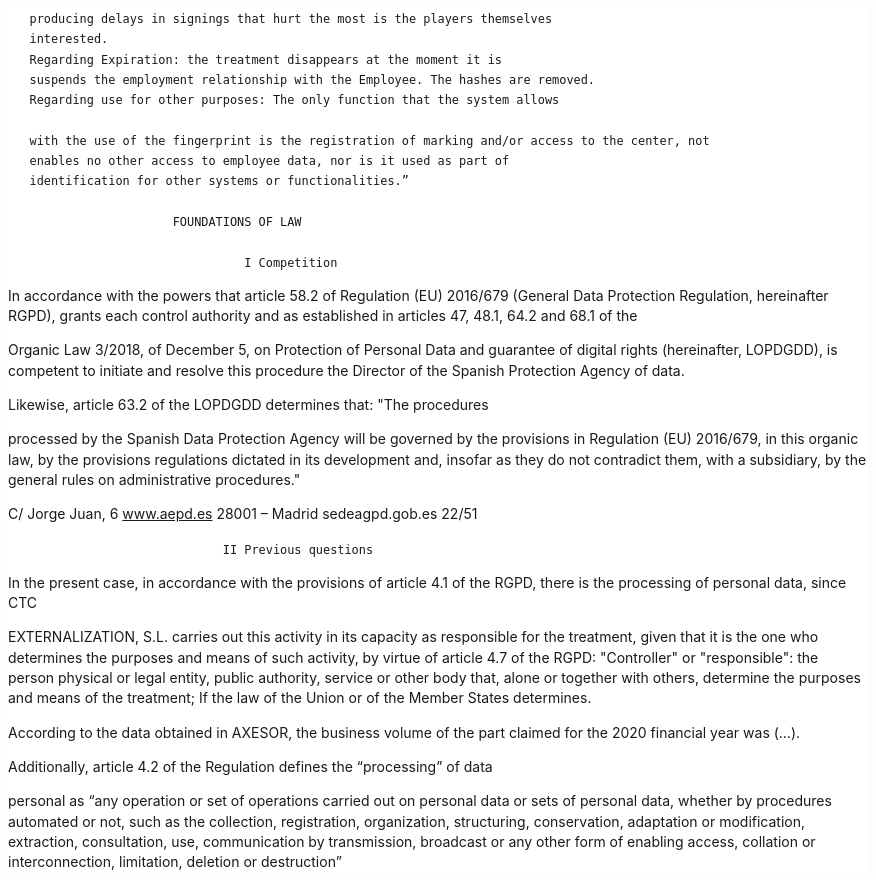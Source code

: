        producing delays in signings that hurt the most is the players themselves
       interested.
       Regarding Expiration: the treatment disappears at the moment it is
       suspends the employment relationship with the Employee. The hashes are removed.
       Regarding use for other purposes: The only function that the system allows

       with the use of the fingerprint is the registration of marking and/or access to the center, not
       enables no other access to employee data, nor is it used as part of
       identification for other systems or functionalities.”

                           FOUNDATIONS OF LAW

                                     I Competition

In accordance with the powers that article 58.2 of Regulation (EU) 2016/679
(General Data Protection Regulation, hereinafter RGPD), grants each
control authority and as established in articles 47, 48.1, 64.2 and 68.1 of the

Organic Law 3/2018, of December 5, on Protection of Personal Data and
guarantee of digital rights (hereinafter, LOPDGDD), is competent to
initiate and resolve this procedure the Director of the Spanish Protection Agency
of data.

Likewise, article 63.2 of the LOPDGDD determines that: "The procedures

processed by the Spanish Data Protection Agency will be governed by the provisions
in Regulation (EU) 2016/679, in this organic law, by the provisions
regulations dictated in its development and, insofar as they do not contradict them, with a
subsidiary, by the general rules on administrative procedures."

C/ Jorge Juan, 6 www.aepd.es
28001 – Madrid sedeagpd.gob.es 22/51

                                  II Previous questions

In the present case, in accordance with the provisions of article 4.1 of the RGPD, there is
the processing of personal data, since CTC

EXTERNALIZATION, S.L. carries out this activity in its capacity as responsible for the
treatment, given that it is the one who determines the purposes and means of such activity, by virtue
of article 4.7 of the RGPD: "Controller" or "responsible": the person
physical or legal entity, public authority, service or other body that, alone or together with
others, determine the purposes and means of the treatment; If the law of the Union or of the
Member States determines.

According to the data obtained in AXESOR, the business volume of the part
claimed for the 2020 financial year was (…).

Additionally, article 4.2 of the Regulation defines the “processing” of data

personal as “any operation or set of operations carried out on
personal data or sets of personal data, whether by procedures
automated or not, such as the collection, registration, organization, structuring,
conservation, adaptation or modification, extraction, consultation, use,
communication by transmission, broadcast or any other form of enabling
access, collation or interconnection, limitation, deletion or destruction”
